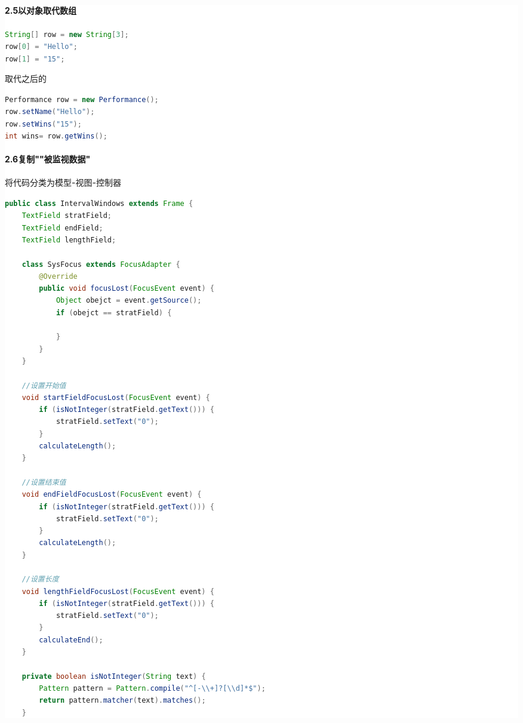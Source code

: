
#### 2.5以对象取代数组

```java
String[] row = new String[3];
row[0] = "Hello";
row[1] = "15";
```

取代之后的
```java
Performance row = new Performance();
row.setName("Hello");
row.setWins("15");
int wins= row.getWins();
```

#### 2.6复制""被监视数据"

将代码分类为模型-视图-控制器

```java
public class IntervalWindows extends Frame {
    TextField stratField;
    TextField endField;
    TextField lengthField;

    class SysFocus extends FocusAdapter {
        @Override
        public void focusLost(FocusEvent event) {
            Object obejct = event.getSource();
            if (obejct == stratField) {

            }
        }
    }
    
    //设置开始值
    void startFieldFocusLost(FocusEvent event) {
        if (isNotInteger(stratField.getText())) {
            stratField.setText("0");
        }
        calculateLength();
    }

    //设置结束值
    void endFieldFocusLost(FocusEvent event) {
        if (isNotInteger(stratField.getText())) {
            stratField.setText("0");
        }
        calculateLength();
    }

    //设置长度
    void lengthFieldFocusLost(FocusEvent event) {
        if (isNotInteger(stratField.getText())) {
            stratField.setText("0");
        }
        calculateEnd();
    }

    private boolean isNotInteger(String text) {
        Pattern pattern = Pattern.compile("^[-\\+]?[\\d]*$");
        return pattern.matcher(text).matches();
    }

```